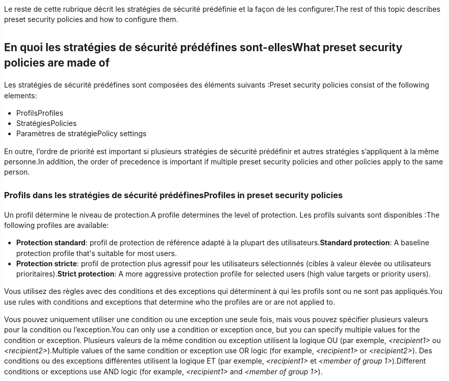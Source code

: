 <span data-ttu-id="47815-111">Le reste de cette rubrique décrit les stratégies de sécurité prédéfinie et la façon de les configurer.</span><span class="sxs-lookup"><span data-stu-id="47815-111">The rest of this topic describes preset security policies and how to configure them.</span></span>

## <a name="what-preset-security-policies-are-made-of"></a><span data-ttu-id="47815-112">En quoi les stratégies de sécurité prédéfines sont-elles</span><span class="sxs-lookup"><span data-stu-id="47815-112">What preset security policies are made of</span></span>

<span data-ttu-id="47815-113">Les stratégies de sécurité prédéfines sont composées des éléments suivants :</span><span class="sxs-lookup"><span data-stu-id="47815-113">Preset security policies consist of the following elements:</span></span>

- <span data-ttu-id="47815-114">Profils</span><span class="sxs-lookup"><span data-stu-id="47815-114">Profiles</span></span>
- <span data-ttu-id="47815-115">Stratégies</span><span class="sxs-lookup"><span data-stu-id="47815-115">Policies</span></span>
- <span data-ttu-id="47815-116">Paramètres de stratégie</span><span class="sxs-lookup"><span data-stu-id="47815-116">Policy settings</span></span>

<span data-ttu-id="47815-117">En outre, l’ordre de priorité est important si plusieurs stratégies de sécurité prédéfinir et autres stratégies s’appliquent à la même personne.</span><span class="sxs-lookup"><span data-stu-id="47815-117">In addition, the order of precedence is important if multiple preset security policies and other policies apply to the same person.</span></span>

### <a name="profiles-in-preset-security-policies"></a><span data-ttu-id="47815-118">Profils dans les stratégies de sécurité prédéfines</span><span class="sxs-lookup"><span data-stu-id="47815-118">Profiles in preset security policies</span></span>

<span data-ttu-id="47815-119">Un profil détermine le niveau de protection.</span><span class="sxs-lookup"><span data-stu-id="47815-119">A profile determines the level of protection.</span></span> <span data-ttu-id="47815-120">Les profils suivants sont disponibles :</span><span class="sxs-lookup"><span data-stu-id="47815-120">The following profiles are available:</span></span>

- <span data-ttu-id="47815-121">**Protection standard**: profil de protection de référence adapté à la plupart des utilisateurs.</span><span class="sxs-lookup"><span data-stu-id="47815-121">**Standard protection**: A baseline protection profile that's suitable for most users.</span></span>
- <span data-ttu-id="47815-122">**Protection stricte**: profil de protection plus agressif pour les utilisateurs sélectionnés (cibles à valeur élevée ou utilisateurs prioritaires).</span><span class="sxs-lookup"><span data-stu-id="47815-122">**Strict protection**: A more aggressive protection profile for selected users (high value targets or priority users).</span></span>

<span data-ttu-id="47815-123">Vous utilisez des règles avec des conditions et des exceptions qui déterminent à qui les profils sont ou ne sont pas appliqués.</span><span class="sxs-lookup"><span data-stu-id="47815-123">You use rules with conditions and exceptions that determine who the profiles are or are not applied to.</span></span>

<span data-ttu-id="47815-124">Vous pouvez uniquement utiliser une condition ou une exception une seule fois, mais vous pouvez spécifier plusieurs valeurs pour la condition ou l’exception.</span><span class="sxs-lookup"><span data-stu-id="47815-124">You can only use a condition or exception once, but you can specify multiple values for the condition or exception.</span></span> <span data-ttu-id="47815-125">Plusieurs valeurs de la même condition ou exception utilisent la logique OU (par exemple, _\<recipient1\>_ ou _\<recipient2\>_).</span><span class="sxs-lookup"><span data-stu-id="47815-125">Multiple values of the same condition or exception use OR logic (for example, _\<recipient1\>_ or _\<recipient2\>_).</span></span> <span data-ttu-id="47815-126">Des conditions ou des exceptions différentes utilisent la logique ET (par exemple, _\<recipient1\>_ et _\<member of group 1\>_).</span><span class="sxs-lookup"><span data-stu-id="47815-126">Different conditions or exceptions use AND logic (for example, _\<recipient1\>_ and _\<member of group 1\>_).</span></span>
